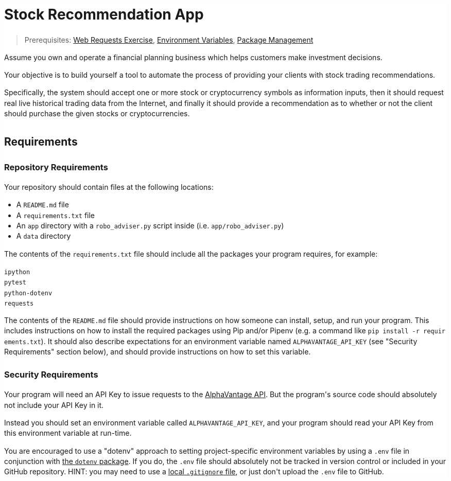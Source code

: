 # Stock Recommendation App

> Prerequisites: [Web Requests Exercise](/exercises/web-requests/exercise.md), [Environment Variables](/notes/software/environment-variables.md), [Package Management](/notes/programming-languages/python/package-management.md)

Assume you own and operate a financial planning business which helps customers make investment decisions.

Your objective is to build yourself a tool to automate the process of providing your clients with stock trading recommendations.

Specifically, the system should accept one or more stock or cryptocurrency symbols as information inputs, then it should request real live historical trading data from the Internet, and finally it should provide a recommendation as to whether or not the client should purchase the given stocks or cryptocurrencies.

## Requirements

### Repository Requirements

Your repository should contain files at the following locations:

   + A `README.md` file
   + A `requirements.txt` file
   + An `app` directory with a `robo_adviser.py` script inside (i.e. `app/robo_adviser.py`)
   + A `data` directory

The contents of the `requirements.txt` file should include all the packages your program requires, for example:

    ipython
    pytest
    python-dotenv
    requests

The contents of the `README.md` file should provide instructions on how someone can install, setup, and run your program. This includes instructions on how to install the required packages using Pip and/or Pipenv (e.g. a command like `pip install -r requirements.txt`). It should also describe expectations for an environment variable named `ALPHAVANTAGE_API_KEY` (see "Security Requirements" section below), and should provide instructions on how to set this variable.

### Security Requirements

Your program will need an API Key to issue requests to the [AlphaVantage API](https://www.alphavantage.co). But the program's source code should absolutely not include your API Key in it.

Instead you should set an environment variable called `ALPHAVANTAGE_API_KEY`, and your program should read your API Key from this environment variable at run-time.

You are encouraged to use a "dotenv" approach to setting project-specific environment variables by using a `.env` file in conjunction with [the `dotenv` package](/notes/programming-languages/python/packages/dotenv.md). If you do, the `.env` file should absolutely not be tracked in version control or included in your GitHub repository. HINT: you may need to use a [local `.gitignore` file](https://help.github.com/articles/ignoring-files/#create-a-local-gitignore), or just don't upload the `.env` file to GitHub.
